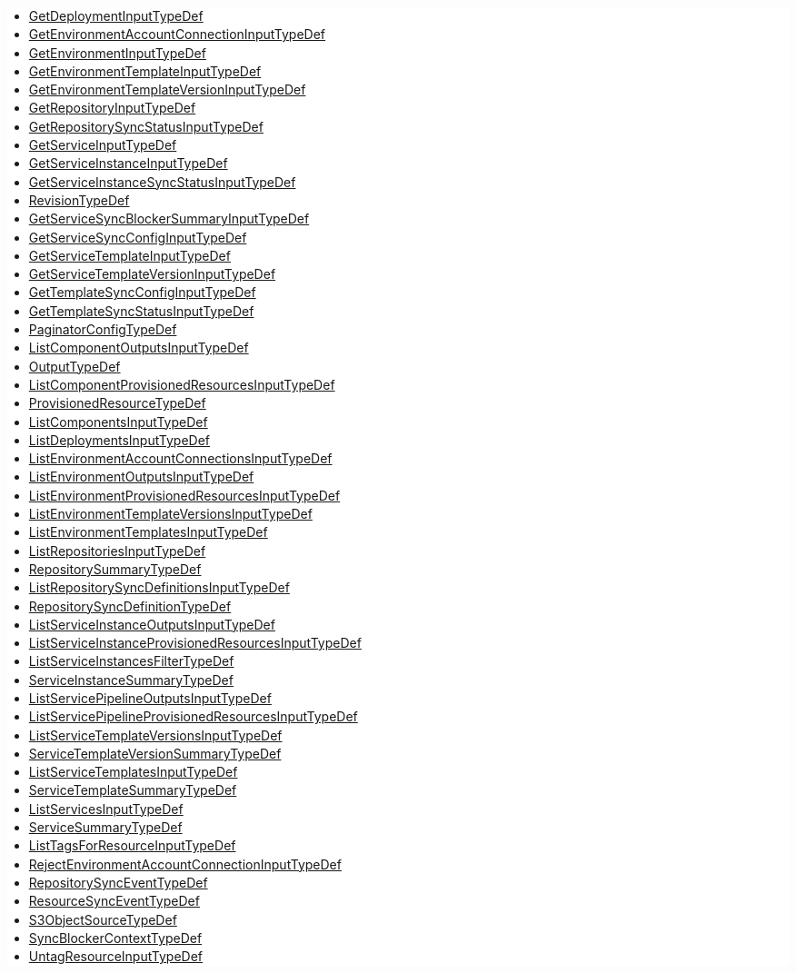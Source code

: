 - [GetDeploymentInputTypeDef](./type_defs.md#getdeploymentinputtypedef)
- [GetEnvironmentAccountConnectionInputTypeDef](./type_defs.md#getenvironmentaccountconnectioninputtypedef)
- [GetEnvironmentInputTypeDef](./type_defs.md#getenvironmentinputtypedef)
- [GetEnvironmentTemplateInputTypeDef](./type_defs.md#getenvironmenttemplateinputtypedef)
- [GetEnvironmentTemplateVersionInputTypeDef](./type_defs.md#getenvironmenttemplateversioninputtypedef)
- [GetRepositoryInputTypeDef](./type_defs.md#getrepositoryinputtypedef)
- [GetRepositorySyncStatusInputTypeDef](./type_defs.md#getrepositorysyncstatusinputtypedef)
- [GetServiceInputTypeDef](./type_defs.md#getserviceinputtypedef)
- [GetServiceInstanceInputTypeDef](./type_defs.md#getserviceinstanceinputtypedef)
- [GetServiceInstanceSyncStatusInputTypeDef](./type_defs.md#getserviceinstancesyncstatusinputtypedef)
- [RevisionTypeDef](./type_defs.md#revisiontypedef)
- [GetServiceSyncBlockerSummaryInputTypeDef](./type_defs.md#getservicesyncblockersummaryinputtypedef)
- [GetServiceSyncConfigInputTypeDef](./type_defs.md#getservicesyncconfiginputtypedef)
- [GetServiceTemplateInputTypeDef](./type_defs.md#getservicetemplateinputtypedef)
- [GetServiceTemplateVersionInputTypeDef](./type_defs.md#getservicetemplateversioninputtypedef)
- [GetTemplateSyncConfigInputTypeDef](./type_defs.md#gettemplatesyncconfiginputtypedef)
- [GetTemplateSyncStatusInputTypeDef](./type_defs.md#gettemplatesyncstatusinputtypedef)
- [PaginatorConfigTypeDef](./type_defs.md#paginatorconfigtypedef)
- [ListComponentOutputsInputTypeDef](./type_defs.md#listcomponentoutputsinputtypedef)
- [OutputTypeDef](./type_defs.md#outputtypedef)
- [ListComponentProvisionedResourcesInputTypeDef](./type_defs.md#listcomponentprovisionedresourcesinputtypedef)
- [ProvisionedResourceTypeDef](./type_defs.md#provisionedresourcetypedef)
- [ListComponentsInputTypeDef](./type_defs.md#listcomponentsinputtypedef)
- [ListDeploymentsInputTypeDef](./type_defs.md#listdeploymentsinputtypedef)
- [ListEnvironmentAccountConnectionsInputTypeDef](./type_defs.md#listenvironmentaccountconnectionsinputtypedef)
- [ListEnvironmentOutputsInputTypeDef](./type_defs.md#listenvironmentoutputsinputtypedef)
- [ListEnvironmentProvisionedResourcesInputTypeDef](./type_defs.md#listenvironmentprovisionedresourcesinputtypedef)
- [ListEnvironmentTemplateVersionsInputTypeDef](./type_defs.md#listenvironmenttemplateversionsinputtypedef)
- [ListEnvironmentTemplatesInputTypeDef](./type_defs.md#listenvironmenttemplatesinputtypedef)
- [ListRepositoriesInputTypeDef](./type_defs.md#listrepositoriesinputtypedef)
- [RepositorySummaryTypeDef](./type_defs.md#repositorysummarytypedef)
- [ListRepositorySyncDefinitionsInputTypeDef](./type_defs.md#listrepositorysyncdefinitionsinputtypedef)
- [RepositorySyncDefinitionTypeDef](./type_defs.md#repositorysyncdefinitiontypedef)
- [ListServiceInstanceOutputsInputTypeDef](./type_defs.md#listserviceinstanceoutputsinputtypedef)
- [ListServiceInstanceProvisionedResourcesInputTypeDef](./type_defs.md#listserviceinstanceprovisionedresourcesinputtypedef)
- [ListServiceInstancesFilterTypeDef](./type_defs.md#listserviceinstancesfiltertypedef)
- [ServiceInstanceSummaryTypeDef](./type_defs.md#serviceinstancesummarytypedef)
- [ListServicePipelineOutputsInputTypeDef](./type_defs.md#listservicepipelineoutputsinputtypedef)
- [ListServicePipelineProvisionedResourcesInputTypeDef](./type_defs.md#listservicepipelineprovisionedresourcesinputtypedef)
- [ListServiceTemplateVersionsInputTypeDef](./type_defs.md#listservicetemplateversionsinputtypedef)
- [ServiceTemplateVersionSummaryTypeDef](./type_defs.md#servicetemplateversionsummarytypedef)
- [ListServiceTemplatesInputTypeDef](./type_defs.md#listservicetemplatesinputtypedef)
- [ServiceTemplateSummaryTypeDef](./type_defs.md#servicetemplatesummarytypedef)
- [ListServicesInputTypeDef](./type_defs.md#listservicesinputtypedef)
- [ServiceSummaryTypeDef](./type_defs.md#servicesummarytypedef)
- [ListTagsForResourceInputTypeDef](./type_defs.md#listtagsforresourceinputtypedef)
- [RejectEnvironmentAccountConnectionInputTypeDef](./type_defs.md#rejectenvironmentaccountconnectioninputtypedef)
- [RepositorySyncEventTypeDef](./type_defs.md#repositorysynceventtypedef)
- [ResourceSyncEventTypeDef](./type_defs.md#resourcesynceventtypedef)
- [S3ObjectSourceTypeDef](./type_defs.md#s3objectsourcetypedef)
- [SyncBlockerContextTypeDef](./type_defs.md#syncblockercontexttypedef)
- [UntagResourceInputTypeDef](./type_defs.md#untagresourceinputtypedef)